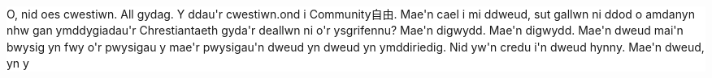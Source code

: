 O, nid oes cwestiwn. All gydag. Y ddau'r cwestiwn.ond i Community自由. Mae'n cael i mi ddweud, sut gallwn ni ddod o amdanyn nhw gan ymddygiadau'r Chrestiantaeth gyda'r deallwn ni o'r ysgrifennu? Mae'n digwydd. Mae'n digwydd. Mae'n dweud mai'n bwysig yn fwy o'r pwysigau y mae'r pwysigau'n dweud yn dweud yn ymddiriedig. Nid yw'n credu i'n dweud hynny. Mae'n dweud, yn y 